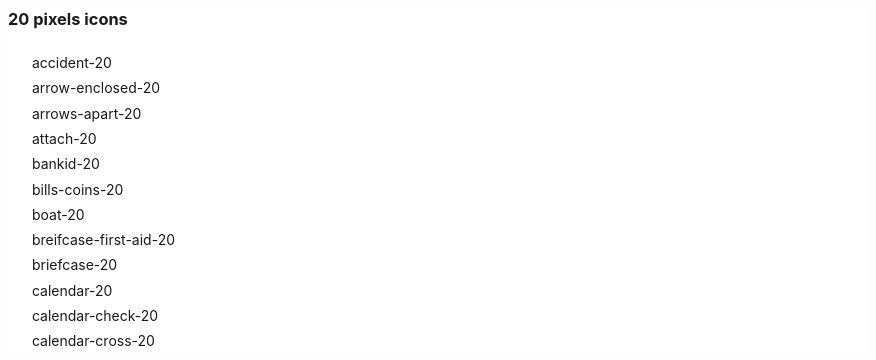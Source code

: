 <div data-example>

<h3>20 pixels icons</h3>
<div class="mt-1 row text-blue">
  <div class="col-4 mb-2">
      <svg role="presentation" class="icon" width="20" height="20"><use xlink:href="#icon-accident-20"></use></svg>
      <span class="text-sm ml-05">accident-20</span>
  </div>
      <div class="col-4 mb-2">
      <svg role="presentation" class="icon" width="20" height="20"><use xlink:href="#icon-arrow-enclosed-20"></use></svg>
      <span class="text-sm ml-05">arrow-enclosed-20</span>
  </div>
      <div class="col-4 mb-2">
      <svg role="presentation" class="icon" width="20" height="20"><use xlink:href="#icon-arrows-apart-20"></use></svg>
      <span class="text-sm ml-05">arrows-apart-20</span>
  </div>
      <div class="col-4 mb-2">
      <svg role="presentation" class="icon" width="20" height="20"><use xlink:href="#icon-attach-20"></use></svg>
      <span class="text-sm ml-05">attach-20</span>
  </div>
      <div class="col-4 mb-2">
      <svg role="presentation" class="icon" width="20" height="20"><use xlink:href="#icon-bankid-20"></use></svg>
      <span class="text-sm ml-05">bankid-20</span>
  </div>
      <div class="col-4 mb-2">
      <svg role="presentation" class="icon" width="20" height="20"><use xlink:href="#icon-bills-coins-20"></use></svg>
      <span class="text-sm ml-05">bills-coins-20</span>
  </div>
      <div class="col-4 mb-2">
      <svg role="presentation" class="icon" width="20" height="20"><use xlink:href="#icon-boat-20"></use></svg>
      <span class="text-sm ml-05">boat-20</span>
  </div>
      <div class="col-4 mb-2">
      <svg role="presentation" class="icon" width="20" height="20"><use xlink:href="#icon-breifcase-first-aid-20"></use></svg>
      <span class="text-sm ml-05">breifcase-first-aid-20</span>
  </div>
      <div class="col-4 mb-2">
      <svg role="presentation" class="icon" width="20" height="20"><use xlink:href="#icon-briefcase-20"></use></svg>
      <span class="text-sm ml-05">briefcase-20</span>
  </div>
      <div class="col-4 mb-2">
      <svg role="presentation" class="icon" width="20" height="20"><use xlink:href="#icon-calendar-20"></use></svg>
      <span class="text-sm ml-05">calendar-20</span>
  </div>
      <div class="col-4 mb-2">
      <svg role="presentation" class="icon" width="20" height="20"><use xlink:href="#icon-calendar-check-20"></use></svg>
      <span class="text-sm ml-05">calendar-check-20</span>
  </div>
      <div class="col-4 mb-2">
      <svg role="presentation" class="icon" width="20" height="20"><use xlink:href="#icon-calendar-cross-20"></use></svg>
      <span class="text-sm ml-05">calendar-cross-20</span>
  </div>